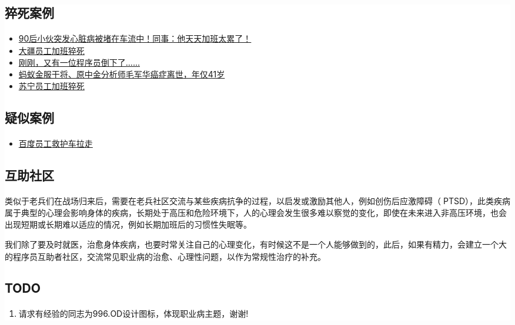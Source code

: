 
猝死案例
---
* [90后小伙突发心脏病被堵在车流中！同事：他天天加班太累了！](http://t.m.youth.cn/transfer/toutiao/url/3g.youth.cn/rdzx/201904/t20190415_11927164.htm?tt_from=weixin_moments&tt_group_id=6680041988563141124)
* [大疆员工加班猝死](https://www.zhihu.com/question/305264600/answer/549940610)
* [刚刚，又有一位程序员倒下了......](http://news.51cto.com/art/201904/595125.htm)
* [蚂蚁金服干将、原中金分析师毛军华癌症离世，年仅41岁](https://baijiahao.baidu.com/s?id=1632344180194220901&wfr=spider&for=pc)
* [苏宁员工加班猝死](https://www.zhihu.com/question/323310842)

疑似案例
---
* [百度员工救护车拉走](https://maimai.cn/web/gossip_detail?src=app&webid=eyJhbGciOiJIUzI1NiIsInR5cCI6IkpXVCJ9.eyJlZ2lkIjoiMDYxZTg3YzY3NzcxMTFlOWFkMTcyNDZlOTZiNDgwODgiLCJ1IjozNDAyMzU3MywiaWQiOjIxNzYwMzYyfQ.5RIiqSnEuUnH2m89Yw4ksupZFsPb6UGu438PXkBj6Q8)

互助社区
---
类似于老兵们在战场归来后，需要在老兵社区交流与某些疾病抗争的过程，以启发或激励其他人，例如创伤后应激障碍（ PTSD），此类疾病属于典型的心理会影响身体的疾病，长期处于高压和危险环境下，人的心理会发生很多难以察觉的变化，即使在未来进入非高压环境，也会出现短期或长期难以适应的情况，例如长期加班后的习惯性失眠等。

我们除了要及时就医，治愈身体疾病，也要时常关注自己的心理变化，有时候这不是一个人能够做到的，此后，如果有精力，会建立一个大的程序员互助者社区，交流常见职业病的治愈、心理性问题，以作为常规性治疗的补充。

TODO
---
1. 请求有经验的同志为996.OD设计图标，体现职业病主题，谢谢!
